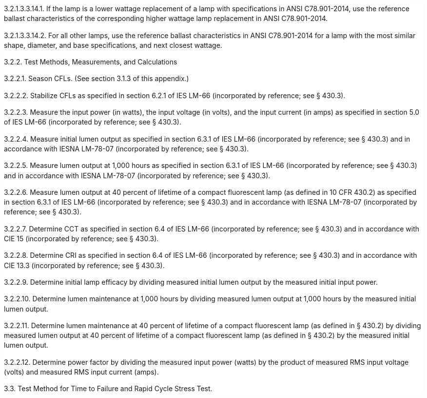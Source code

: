 3.2.1.3.3.14.1. If the lamp is a lower wattage replacement of a lamp with specifications in ANSI C78.901-2014, use the reference ballast characteristics of the corresponding higher wattage lamp replacement in ANSI C78.901-2014.


3.2.1.3.3.14.2. For all other lamps, use the reference ballast characteristics in ANSI C78.901-2014 for a lamp with the most similar shape, diameter, and base specifications, and next closest wattage.


3.2.2. Test Methods, Measurements, and Calculations


3.2.2.1. Season CFLs. (See section 3.1.3 of this appendix.)


3.2.2.2. Stabilize CFLs as specified in section 6.2.1 of IES LM-66 (incorporated by reference; see § 430.3).


3.2.2.3. Measure the input power (in watts), the input voltage (in volts), and the input current (in amps) as specified in section 5.0 of IES LM-66 (incorporated by reference; see § 430.3).


3.2.2.4. Measure initial lumen output as specified in section 6.3.1 of IES LM-66 (incorporated by reference; see § 430.3) and in accordance with IESNA LM-78-07 (incorporated by reference; see § 430.3).


3.2.2.5. Measure lumen output at 1,000 hours as specified in section 6.3.1 of IES LM-66 (incorporated by reference; see § 430.3) and in accordance with IESNA LM-78-07 (incorporated by reference; see § 430.3).


3.2.2.6. Measure lumen output at 40 percent of lifetime of a compact fluorescent lamp (as defined in 10 CFR 430.2) as specified in section 6.3.1 of IES LM-66 (incorporated by reference; see § 430.3) and in accordance with IESNA LM-78-07 (incorporated by reference; see § 430.3).


3.2.2.7. Determine CCT as specified in section 6.4 of IES LM-66 (incorporated by reference; see § 430.3) and in accordance with CIE 15 (incorporated by reference; see § 430.3).


3.2.2.8. Determine CRI as specified in section 6.4 of IES LM-66 (incorporated by reference; see § 430.3) and in accordance with CIE 13.3 (incorporated by reference; see § 430.3).


3.2.2.9. Determine initial lamp efficacy by dividing measured initial lumen output by the measured initial input power.


3.2.2.10. Determine lumen maintenance at 1,000 hours by dividing measured lumen output at 1,000 hours by the measured initial lumen output.


3.2.2.11. Determine lumen maintenance at 40 percent of lifetime of a compact fluorescent lamp (as defined in § 430.2) by dividing measured lumen output at 40 percent of lifetime of a compact fluorescent lamp (as defined in § 430.2) by the measured initial lumen output.


3.2.2.12. Determine power factor by dividing the measured input power (watts) by the product of measured RMS input voltage (volts) and measured RMS input current (amps).


3.3. Test Method for Time to Failure and Rapid Cycle Stress Test.
